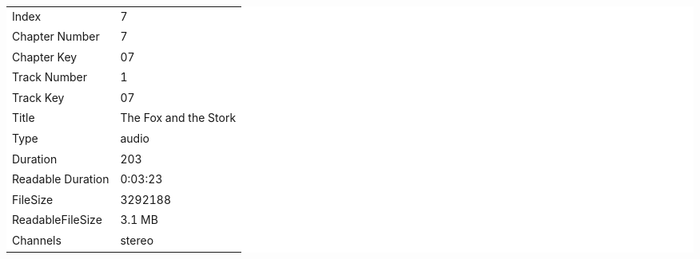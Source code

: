 |  |  |
| - | - |
| Index | 7 |
| Chapter Number | 7 |
| Chapter Key | 07 |
| Track Number | 1 |
| Track Key | 07 |
| Title | The Fox and the Stork  |
| Type | audio |
| Duration | 203 |
| Readable Duration | 0:03:23 |
| FileSize | 3292188 |
| ReadableFileSize | 3.1 MB |
| Channels | stereo |

